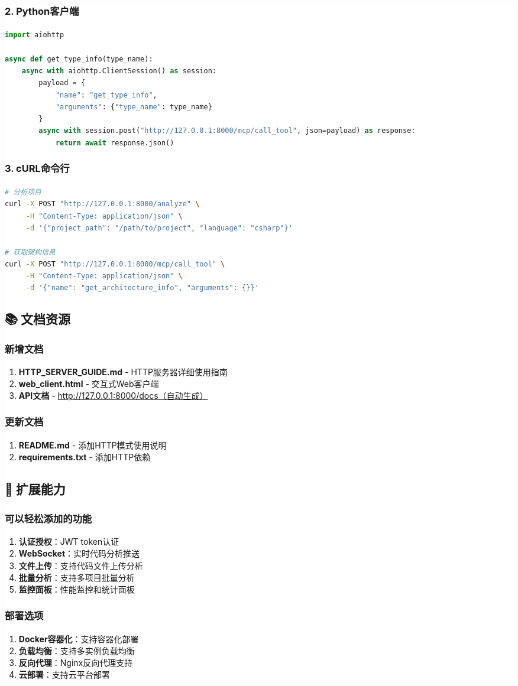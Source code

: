 ### 2. Python客户端
```python
import aiohttp

async def get_type_info(type_name):
    async with aiohttp.ClientSession() as session:
        payload = {
            "name": "get_type_info",
            "arguments": {"type_name": type_name}
        }
        async with session.post("http://127.0.0.1:8000/mcp/call_tool", json=payload) as response:
            return await response.json()
```

### 3. cURL命令行
```bash
# 分析项目
curl -X POST "http://127.0.0.1:8000/analyze" \
     -H "Content-Type: application/json" \
     -d '{"project_path": "/path/to/project", "language": "csharp"}'

# 获取架构信息
curl -X POST "http://127.0.0.1:8000/mcp/call_tool" \
     -H "Content-Type: application/json" \
     -d '{"name": "get_architecture_info", "arguments": {}}'
```

## 📚 文档资源

### 新增文档
1. **HTTP_SERVER_GUIDE.md** - HTTP服务器详细使用指南
2. **web_client.html** - 交互式Web客户端
3. **API文档** - http://127.0.0.1:8000/docs（自动生成）

### 更新文档
1. **README.md** - 添加HTTP模式使用说明
2. **requirements.txt** - 添加HTTP依赖

## 🔮 扩展能力

### 可以轻松添加的功能
1. **认证授权**：JWT token认证
2. **WebSocket**：实时代码分析推送
3. **文件上传**：支持代码文件上传分析
4. **批量分析**：支持多项目批量分析
5. **监控面板**：性能监控和统计面板

### 部署选项
1. **Docker容器化**：支持容器化部署
2. **负载均衡**：支持多实例负载均衡
3. **反向代理**：Nginx反向代理支持
4. **云部署**：支持云平台部署
